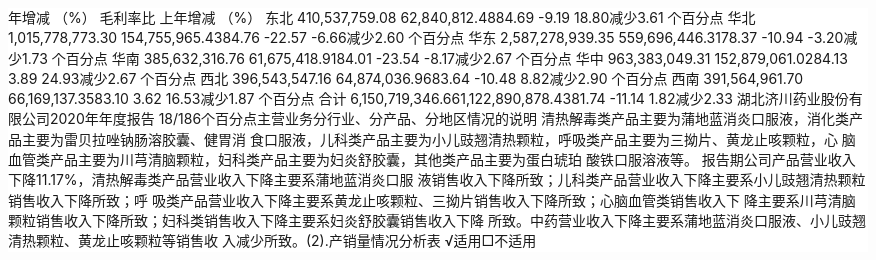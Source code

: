 年增减
（%）
毛利率比
上年增减
（%）
东北
410,537,759.08
62,840,812.4884.69
-9.19
18.80减少3.61
个百分点
华北
1,015,778,773.30
154,755,965.4384.76
-22.57
-6.66减少2.60
个百分点
华东
2,587,278,939.35
559,696,446.3178.37
-10.94
-3.20减少1.73
个百分点
华南
385,632,316.76
61,675,418.9184.01
-23.54
-8.17减少2.67
个百分点
华中
963,383,049.31
152,879,061.0284.13
3.89
24.93减少2.67
个百分点
西北
396,543,547.16
64,874,036.9683.64
-10.48
8.82减少2.90
个百分点
西南
391,564,961.70
66,169,137.3583.10
3.62
16.53减少1.87
个百分点
合计
6,150,719,346.661,122,890,878.4381.74
-11.14
1.82减少2.33
湖北济川药业股份有限公司2020年年度报告
18/186个百分点主营业务分行业、分产品、分地区情况的说明
清热解毒类产品主要为蒲地蓝消炎口服液，消化类产品主要为雷贝拉唑钠肠溶胶囊、健胃消
食口服液，儿科类产品主要为小儿豉翘清热颗粒，呼吸类产品主要为三拗片、黄龙止咳颗粒，心
脑血管类产品主要为川芎清脑颗粒，妇科类产品主要为妇炎舒胶囊，其他类产品主要为蛋白琥珀
酸铁口服溶液等。
报告期公司产品营业收入下降11.17%，清热解毒类产品营业收入下降主要系蒲地蓝消炎口服
液销售收入下降所致；儿科类产品营业收入下降主要系小儿豉翘清热颗粒销售收入下降所致；呼
吸类产品营业收入下降主要系黄龙止咳颗粒、三拗片销售收入下降所致；心脑血管类销售收入下
降主要系川芎清脑颗粒销售收入下降所致；妇科类销售收入下降主要系妇炎舒胶囊销售收入下降
所致。中药营业收入下降主要系蒲地蓝消炎口服液、小儿豉翘清热颗粒、黄龙止咳颗粒等销售收
入减少所致。(2).产销量情况分析表
√适用□不适用